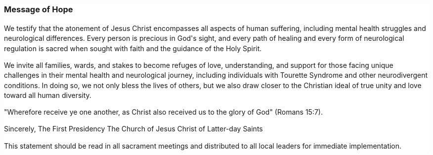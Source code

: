 ### Message of Hope

We testify that the atonement of Jesus Christ encompasses all aspects of human suffering, including mental health struggles and neurological differences. Every person is precious in God's sight, and every path of healing and every form of neurological regulation is sacred when sought with faith and the guidance of the Holy Spirit.

We invite all families, wards, and stakes to become refuges of love, understanding, and support for those facing unique challenges in their mental health and neurological journey, including individuals with Tourette Syndrome and other neurodivergent conditions. In doing so, we not only bless the lives of others, but we also draw closer to the Christian ideal of true unity and love toward all human diversity.

"Wherefore receive ye one another, as Christ also received us to the glory of God" (Romans 15:7).

Sincerely,
The First Presidency
The Church of Jesus Christ of Latter-day Saints

This statement should be read in all sacrament meetings and distributed to all local leaders for immediate implementation.
